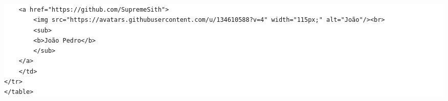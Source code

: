         <a href="https://github.com/SupremeSith">
            <img src="https://avatars.githubusercontent.com/u/134610588?v=4" width="115px;" alt="João"/><br>
            <sub>
            <b>João Pedro</b>
            </sub>
        </a>
        </td>
    </tr>
    </table>
</div>
